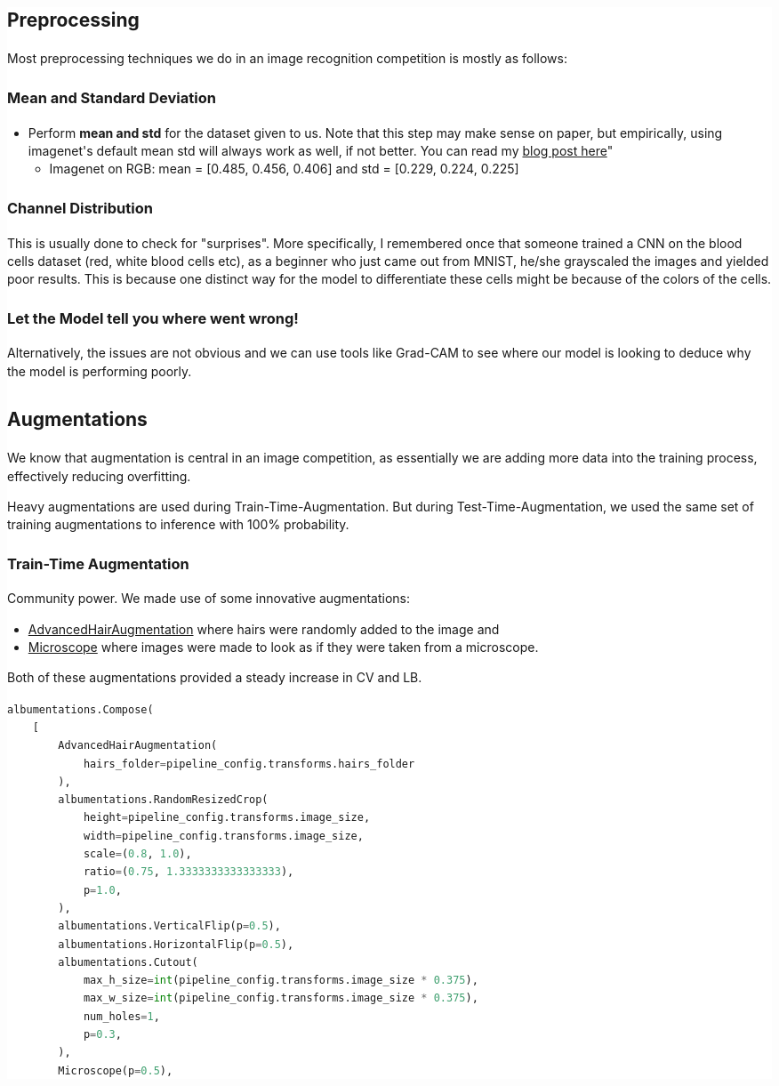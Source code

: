 ## Preprocessing

Most preprocessing techniques we do in an image recognition competition is mostly as follows:

### Mean and Standard Deviation

- Perform **mean and std** for the dataset given to us. Note that this step may make sense on paper, but empirically, using imagenet's default mean std will always work as well, if not better. You can read my [blog post here](https://reighns92.github.io/reighns-ml-blog/reighns_ml_journey/deep_learning/computer_vision/general/image_normalization/Image_Normalization_and_Standardization/)"
    - Imagenet on RGB: mean = [0.485, 0.456, 0.406] and std = [0.229, 0.224, 0.225]


### Channel Distribution

This is usually done to check for "surprises". More specifically, I remembered once that someone trained a CNN on the blood cells dataset (red, white blood cells etc), as a beginner who just came out from MNIST, he/she grayscaled the images and yielded poor results. This is because one distinct way for the model to differentiate these cells might be because of the colors of the cells.

### Let the Model tell you where went wrong!

Alternatively, the issues are not obvious and we can use tools like Grad-CAM to see where our model is looking to deduce why the model is performing poorly.

## Augmentations

We know that augmentation is central in an image competition, as essentially we are adding more data into the training process, effectively reducing overfitting.

Heavy augmentations are used during Train-Time-Augmentation. But during Test-Time-Augmentation, we used the same set of training augmentations to inference with $100\%$ probability.

### Train-Time Augmentation

Community power. We made use of some innovative augmentations:

- [AdvancedHairAugmentation](https://www.kaggle.com/c/siim-isic-melanoma-classification/discussion/159176) where hairs were randomly added to the image and
- [Microscope](https://www.kaggle.com/c/siim-isic-melanoma-classification/discussion/159476) where images were made to look as if they were taken from a microscope.

Both of these augmentations provided a steady increase in CV and LB.

```python
albumentations.Compose(
    [
        AdvancedHairAugmentation(
            hairs_folder=pipeline_config.transforms.hairs_folder
        ),
        albumentations.RandomResizedCrop(
            height=pipeline_config.transforms.image_size,
            width=pipeline_config.transforms.image_size,
            scale=(0.8, 1.0),
            ratio=(0.75, 1.3333333333333333),
            p=1.0,
        ),
        albumentations.VerticalFlip(p=0.5),
        albumentations.HorizontalFlip(p=0.5),
        albumentations.Cutout(
            max_h_size=int(pipeline_config.transforms.image_size * 0.375),
            max_w_size=int(pipeline_config.transforms.image_size * 0.375),
            num_holes=1,
            p=0.3,
        ),
        Microscope(p=0.5),
```